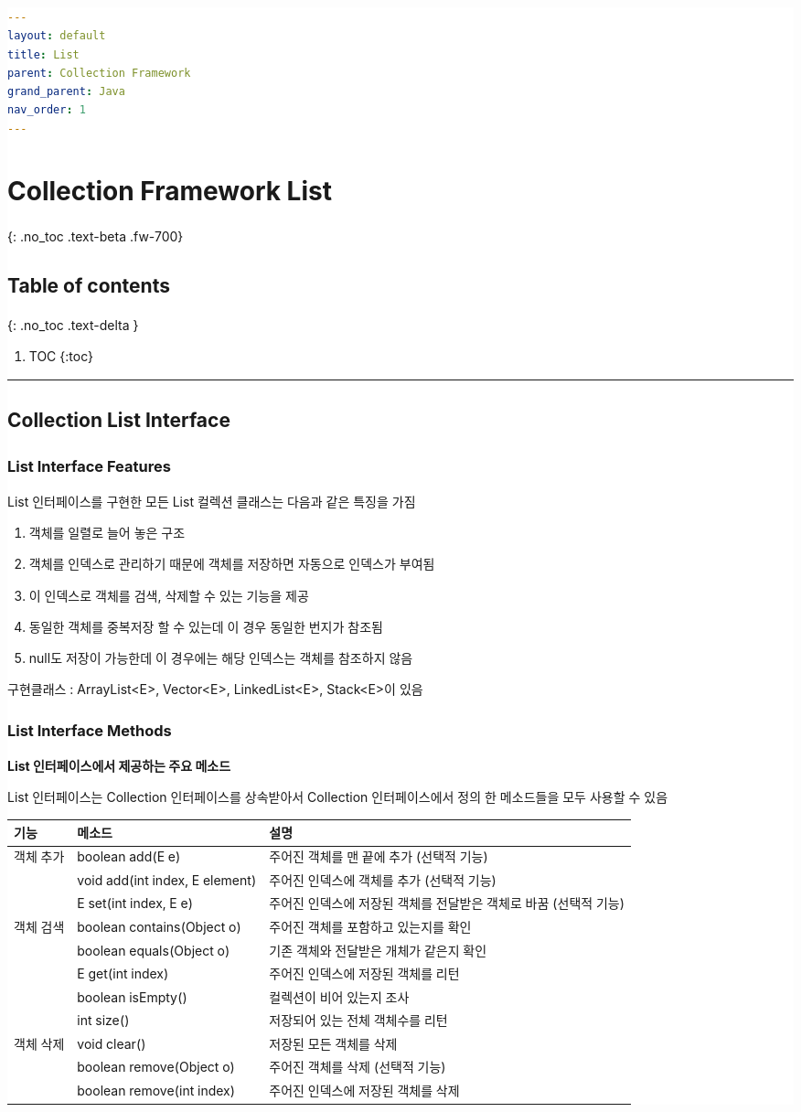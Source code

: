 ```yaml
---
layout: default
title: List
parent: Collection Framework
grand_parent: Java
nav_order: 1
---
```


# Collection Framework List
{: .no_toc .text-beta .fw-700}

## Table of contents
{: .no_toc .text-delta }

1. TOC
{:toc}

---

## Collection List Interface

### List Interface Features

List 인터페이스를 구현한 모든 List 컬렉션 클래스는 다음과 같은 특징을 가짐

1. 객체를 일렬로 늘어 놓은 구조

2. 객체를 인덱스로 관리하기 때문에 객체를 저장하면 자동으로 인덱스가 부여됨

3. 이 인덱스로 객체를 검색, 삭제할 수 있는 기능을 제공

4. 동일한 객체를 중복저장 할 수 있는데 이 경우 동일한 번지가 참조됨

5. null도 저장이 가능한데 이 경우에는 해당 인덱스는 객체를 참조하지 않음

구현클래스 : ArrayList&#60;E&#62;, Vector&#60;E&#62;, LinkedList&#60;E&#62;, Stack&#60;E&#62;이 있음

### List Interface Methods

**List 인터페이스에서 제공하는 주요 메소드**

List 인터페이스는 Collection 인터페이스를 상속받아서 Collection 인터페이스에서 정의 한 메소드들을 모두 사용할 수 있음

| 기능      | 메소드                           | 설명                                      |
|:----------|:--------------------------------|:------------------------------------------|
| 객체 추가  | boolean add(E e)                | 주어진 객체를 맨 끝에 추가 (선택적 기능)     | 
|           | void add(int index, E element)  | 주어진 인덱스에 객체를 추가 (선택적 기능)    |
|           | E set(int index, E e)           | 주어진 인덱스에 저장된 객체를 전달받은 객체로 바꿈 (선택적 기능) |
| 객체 검색  | boolean contains(Object o)      | 주어진 객체를 포함하고 있는지를 확인         |
|           | boolean equals(Object o)        | 기존 객체와 전달받은 개체가 같은지 확인      |
|           | E get(int index)                | 주어진 인덱스에 저장된 객체를 리턴           |
|           | boolean isEmpty()               | 컬렉션이 비어 있는지 조사                   |
|           | int size()                      | 저장되어 있는 전체 객체수를 리턴            |
| 객체 삭제  | void clear()                    | 저장된 모든 객체를 삭제                    |
|           | boolean remove(Object o)        | 주어진 객체를 삭제 (선택적 기능)            |
|           | boolean remove(int index)       | 주어진 인덱스에 저장된 객체를 삭제           |